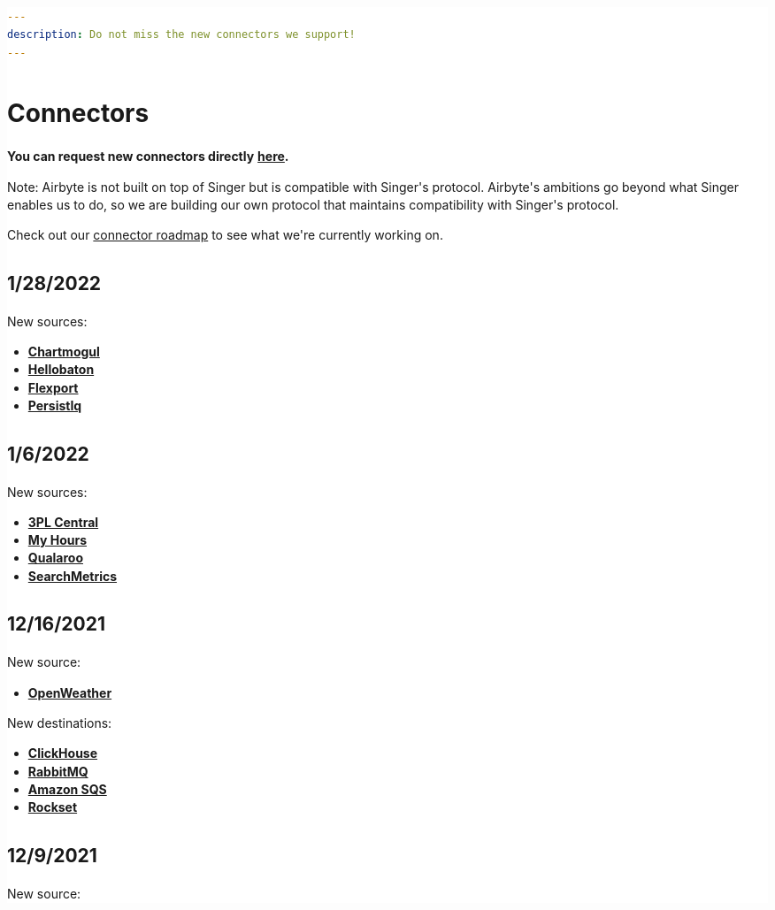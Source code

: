 ```yaml
---
description: Do not miss the new connectors we support!
---
```


# Connectors

**You can request new connectors directly** [**here**](https://github.com/airbytehq/airbyte/issues/new?assignees=&labels=area%2Fintegration%2C+new-integration&template=new-integration-request.md&title=)**.**

Note: Airbyte is not built on top of Singer but is compatible with Singer's protocol. Airbyte's ambitions go beyond what Singer enables us to do, so we are building our own protocol that maintains compatibility with Singer's protocol.

Check out our [connector roadmap](https://github.com/airbytehq/airbyte/projects/3) to see what we're currently working on.

## 1/28/2022

New sources:

- [**Chartmogul**](https://docs.airbyte.com/integrations/sources/chartmogul)
- [**Hellobaton**](https://docs.airbyte.com/integrations/sources/hellobaton)
- [**Flexport**](https://docs.airbyte.com/integrations/sources/flexport)
- [**PersistIq**](https://docs.airbyte.com/integrations/sources/persistiq)

## 1/6/2022

New sources:

- [**3PL Central**](https://docs.airbyte.com/integrations/sources/tplcentral)
- [**My Hours**](https://docs.airbyte.com/integrations/sources/my-hours)
- [**Qualaroo**](https://docs.airbyte.com/integrations/sources/qualaroo)
- [**SearchMetrics**](https://docs.airbyte.com/integrations/sources/search-metrics)

## 12/16/2021

New source:

- [**OpenWeather**](https://docs.airbyte.com/integrations/sources/openweather)

New destinations:

- [**ClickHouse**](https://docs.airbyte.com/integrations/destinations/clickhouse)
- [**RabbitMQ**](https://docs.airbyte.com/integrations/destinations/rabbitmq)
- [**Amazon SQS**](https://docs.airbyte.com/integrations/destinations/amazon-sqs)
- [**Rockset**](https://docs.airbyte.com/integrations/destinations/rockset)

## 12/9/2021

New source:
